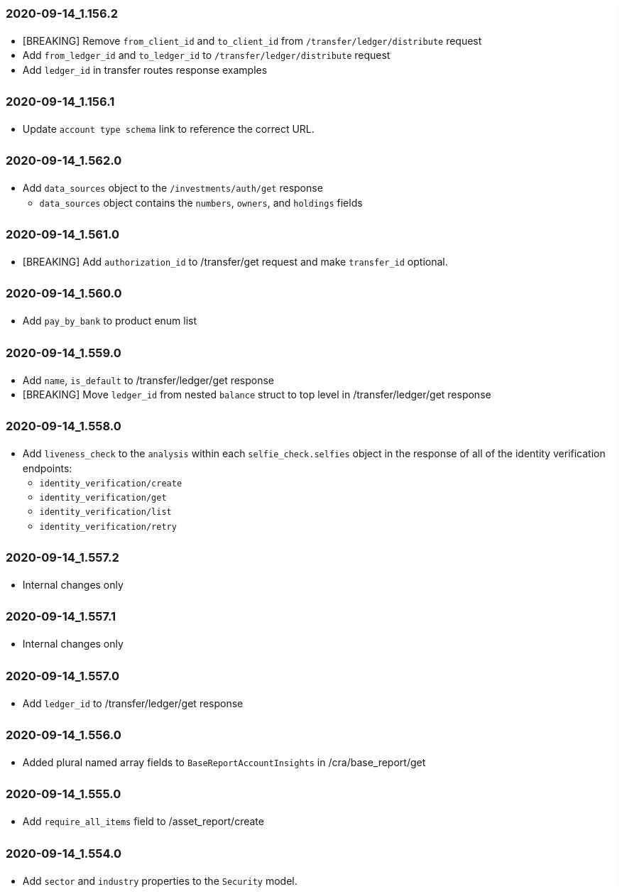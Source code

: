 ### 2020-09-14_1.156.2
- [BREAKING] Remove `from_client_id` and `to_client_id` from `/transfer/ledger/distribute` request
- Add `from_ledger_id` and `to_ledger_id` to `/transfer/ledger/distribute` request
- Add `ledger_id` in transfer routes response examples

### 2020-09-14_1.156.1
- Update `account type schema` link to reference the correct URL.

### 2020-09-14_1.562.0
- Add `data_sources` object to the `/investments/auth/get` response
    - `data_sources` object contains the `numbers`, `owners`, and `holdings` fields

### 2020-09-14_1.561.0
- [BREAKING] Add `authorization_id` to /transfer/get request and make `transfer_id` optional.

### 2020-09-14_1.560.0
- Add `pay_by_bank` to product enum list

### 2020-09-14_1.559.0
- Add `name`, `is_default` to /transfer/ledger/get response
- [BREAKING] Move `ledger_id` from nested `balance` struct to top level in /transfer/ledger/get response

### 2020-09-14_1.558.0
- Add `liveness_check` to the `analysis` within each `selfie_check.selfies` object in the response of all of the identity verification endpoints:
    - `identity_verification/create`
    - `identity_verification/get`
    - `identity_verification/list`
    - `identity_verification/retry`

### 2020-09-14_1.557.2
- Internal changes only

### 2020-09-14_1.557.1
- Internal changes only

### 2020-09-14_1.557.0
- Add `ledger_id` to /transfer/ledger/get response

### 2020-09-14_1.556.0
- Added plural named array fields to `BaseReportAccountInsights` in  /cra/base_report/get

### 2020-09-14_1.555.0
- Add `require_all_items` field to /asset_report/create

### 2020-09-14_1.554.0
- Add `sector` and `industry` properties to the `Security` model.
